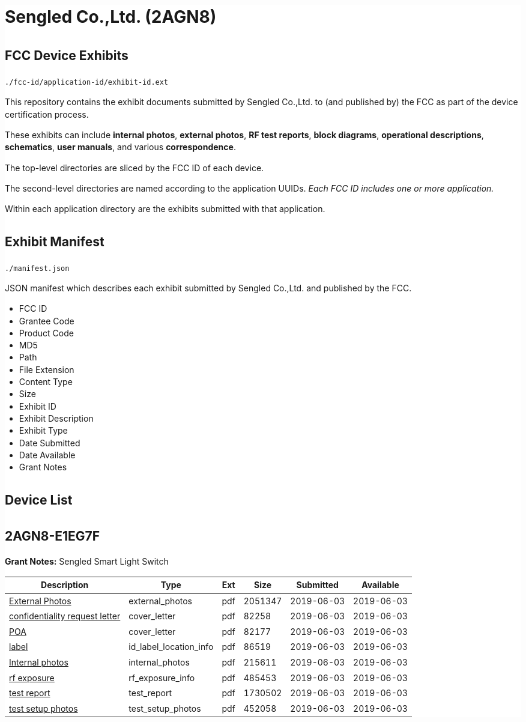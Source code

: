 # Sengled Co.,Ltd. (2AGN8)
## FCC Device Exhibits

```
./fcc-id/application-id/exhibit-id.ext
```

This repository contains the exhibit documents submitted by Sengled Co.,Ltd. to (and published by) the FCC as part of the device certification process.

These exhibits can include **internal photos**, **external photos**, **RF test reports**, **block diagrams**, **operational descriptions**, **schematics**, **user manuals**, and various **correspondence**.

The top-level directories are sliced by the FCC ID of each device.

The second-level directories are named according to the application UUIDs. *Each FCC ID includes one or more application.*

Within each application directory are the exhibits submitted with that application. 

## Exhibit Manifest

```
./manifest.json
```

JSON manifest which describes each exhibit submitted by Sengled Co.,Ltd. and published by the FCC.

- FCC ID
- Grantee Code
- Product Code
- MD5
- Path
- File Extension
- Content Type
- Size
- Exhibit ID
- Exhibit Description
- Exhibit Type
- Date Submitted
- Date Available
- Grant Notes

## Device List
## 2AGN8-E1EG7F
**Grant Notes:** Sengled Smart Light Switch

| Description | Type | Ext | Size | Submitted | Available |
| ----------- | ---- | --- | ---- | --------- | --------- |
| [External Photos](2AGN8-E1EG7F/e08c9e0ad2e90a24caf813771ce072e2/4305187.pdf) | external_photos | pdf | 2051347 | 2019-06-03 | 2019-06-03 |
| [confidentiality request letter](2AGN8-E1EG7F/e08c9e0ad2e90a24caf813771ce072e2/4305183.pdf) | cover_letter | pdf | 82258 | 2019-06-03 | 2019-06-03 |
| [POA](2AGN8-E1EG7F/e08c9e0ad2e90a24caf813771ce072e2/4305186.pdf) | cover_letter | pdf | 82177 | 2019-06-03 | 2019-06-03 |
| [label](2AGN8-E1EG7F/e08c9e0ad2e90a24caf813771ce072e2/4305188.pdf) | id_label_location_info | pdf | 86519 | 2019-06-03 | 2019-06-03 |
| [Internal photos](2AGN8-E1EG7F/e08c9e0ad2e90a24caf813771ce072e2/4305182.pdf) | internal_photos | pdf | 215611 | 2019-06-03 | 2019-06-03 |
| [rf exposure](2AGN8-E1EG7F/e08c9e0ad2e90a24caf813771ce072e2/4305189.pdf) | rf_exposure_info | pdf | 485453 | 2019-06-03 | 2019-06-03 |
| [test report](2AGN8-E1EG7F/e08c9e0ad2e90a24caf813771ce072e2/4305190.pdf) | test_report | pdf | 1730502 | 2019-06-03 | 2019-06-03 |
| [test setup photos](2AGN8-E1EG7F/e08c9e0ad2e90a24caf813771ce072e2/4305184.pdf) | test_setup_photos | pdf | 452058 | 2019-06-03 | 2019-06-03 |